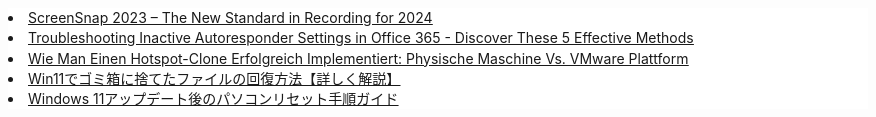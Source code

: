 <li><a href="https://screen-mirroring-recording.techidaily.com/screensnap-2023-the-new-standard-in-recording-for-2024/"><u>ScreenSnap 2023 – The New Standard in Recording for 2024</u></a></li>
<li><a href="https://win-top.techidaily.com/troubleshooting-inactive-autoresponder-settings-in-office-365-discover-these-5-effective-methods/"><u>Troubleshooting Inactive Autoresponder Settings in Office 365 - Discover These 5 Effective Methods</u></a></li>
<li><a href="https://win-top.techidaily.com/wie-man-einen-hotspot-clone-erfolgreich-implementiert-physische-maschine-vs-vmware-plattform/"><u>Wie Man Einen Hotspot-Clone Erfolgreich Implementiert: Physische Maschine Vs. VMware Plattform</u></a></li>
<li><a href="https://win-top.techidaily.com/1728487059342-win11/"><u>Win11でゴミ箱に捨てたファイルの回復方法【詳しく解説】</u></a></li>
<li><a href="https://win-top.techidaily.com/1728461304217-windows-11/"><u>Windows 11アップデート後のパソコンリセット手順ガイド</u></a></li>
</ul></div>

